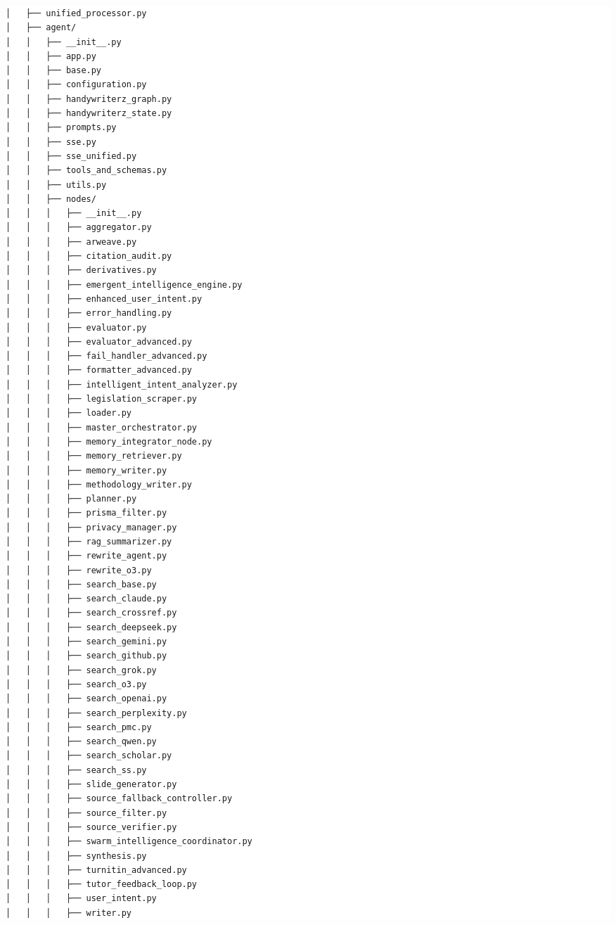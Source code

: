     │   ├── unified_processor.py
    │   ├── agent/
    │   │   ├── __init__.py
    │   │   ├── app.py
    │   │   ├── base.py
    │   │   ├── configuration.py
    │   │   ├── handywriterz_graph.py
    │   │   ├── handywriterz_state.py
    │   │   ├── prompts.py
    │   │   ├── sse.py
    │   │   ├── sse_unified.py
    │   │   ├── tools_and_schemas.py
    │   │   ├── utils.py
    │   │   ├── nodes/
    │   │   │   ├── __init__.py
    │   │   │   ├── aggregator.py
    │   │   │   ├── arweave.py
    │   │   │   ├── citation_audit.py
    │   │   │   ├── derivatives.py
    │   │   │   ├── emergent_intelligence_engine.py
    │   │   │   ├── enhanced_user_intent.py
    │   │   │   ├── error_handling.py
    │   │   │   ├── evaluator.py
    │   │   │   ├── evaluator_advanced.py
    │   │   │   ├── fail_handler_advanced.py
    │   │   │   ├── formatter_advanced.py
    │   │   │   ├── intelligent_intent_analyzer.py
    │   │   │   ├── legislation_scraper.py
    │   │   │   ├── loader.py
    │   │   │   ├── master_orchestrator.py
    │   │   │   ├── memory_integrator_node.py
    │   │   │   ├── memory_retriever.py
    │   │   │   ├── memory_writer.py
    │   │   │   ├── methodology_writer.py
    │   │   │   ├── planner.py
    │   │   │   ├── prisma_filter.py
    │   │   │   ├── privacy_manager.py
    │   │   │   ├── rag_summarizer.py
    │   │   │   ├── rewrite_agent.py
    │   │   │   ├── rewrite_o3.py
    │   │   │   ├── search_base.py
    │   │   │   ├── search_claude.py
    │   │   │   ├── search_crossref.py
    │   │   │   ├── search_deepseek.py
    │   │   │   ├── search_gemini.py
    │   │   │   ├── search_github.py
    │   │   │   ├── search_grok.py
    │   │   │   ├── search_o3.py
    │   │   │   ├── search_openai.py
    │   │   │   ├── search_perplexity.py
    │   │   │   ├── search_pmc.py
    │   │   │   ├── search_qwen.py
    │   │   │   ├── search_scholar.py
    │   │   │   ├── search_ss.py
    │   │   │   ├── slide_generator.py
    │   │   │   ├── source_fallback_controller.py
    │   │   │   ├── source_filter.py
    │   │   │   ├── source_verifier.py
    │   │   │   ├── swarm_intelligence_coordinator.py
    │   │   │   ├── synthesis.py
    │   │   │   ├── turnitin_advanced.py
    │   │   │   ├── tutor_feedback_loop.py
    │   │   │   ├── user_intent.py
    │   │   │   ├── writer.py